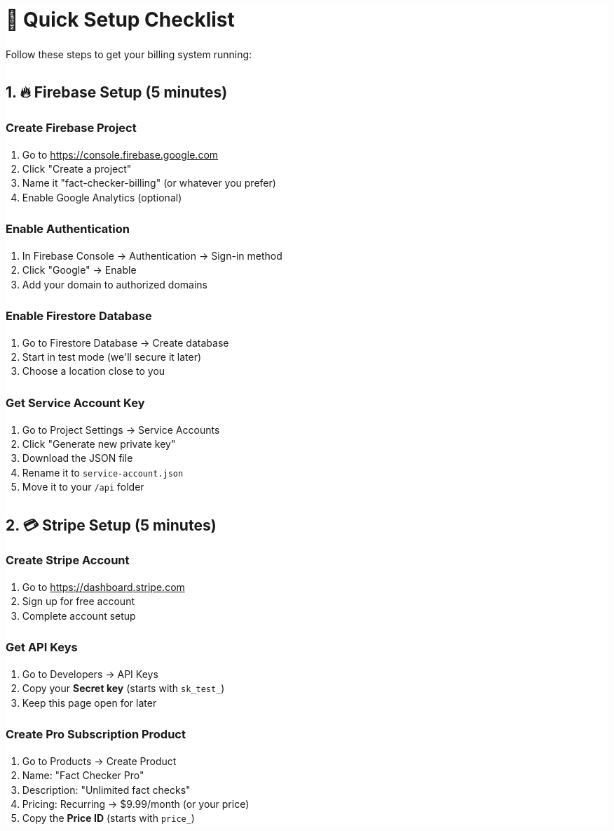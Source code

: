 # 🚀 Quick Setup Checklist

Follow these steps to get your billing system running:

## 1. 🔥 Firebase Setup (5 minutes)

### Create Firebase Project
1. Go to https://console.firebase.google.com
2. Click "Create a project"
3. Name it "fact-checker-billing" (or whatever you prefer)
4. Enable Google Analytics (optional)

### Enable Authentication
1. In Firebase Console → Authentication → Sign-in method
2. Click "Google" → Enable
3. Add your domain to authorized domains

### Enable Firestore Database
1. Go to Firestore Database → Create database
2. Start in test mode (we'll secure it later)
3. Choose a location close to you

### Get Service Account Key
1. Go to Project Settings → Service Accounts
2. Click "Generate new private key"
3. Download the JSON file
4. Rename it to `service-account.json`
5. Move it to your `/api` folder

## 2. 💳 Stripe Setup (5 minutes)

### Create Stripe Account
1. Go to https://dashboard.stripe.com
2. Sign up for free account
3. Complete account setup

### Get API Keys
1. Go to Developers → API Keys
2. Copy your **Secret key** (starts with `sk_test_`)
3. Keep this page open for later

### Create Pro Subscription Product
1. Go to Products → Create Product
2. Name: "Fact Checker Pro"
3. Description: "Unlimited fact checks"
4. Pricing: Recurring → $9.99/month (or your price)
5. Copy the **Price ID** (starts with `price_`)
